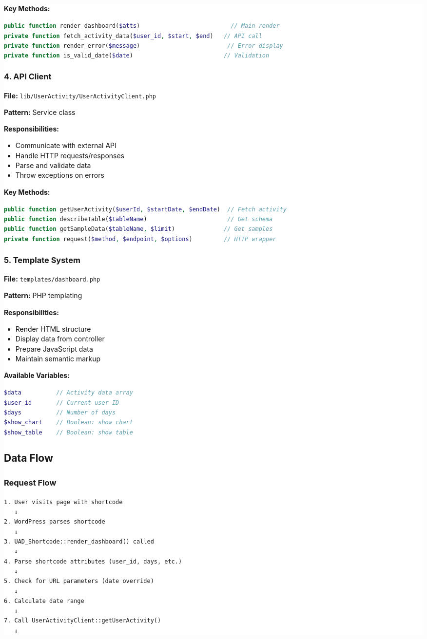 **Key Methods:**
```php
public function render_dashboard($atts)                          // Main render
private function fetch_activity_data($user_id, $start, $end)   // API call
private function render_error($message)                         // Error display
private function is_valid_date($date)                          // Validation
```

### 4. API Client

**File:** `lib/UserActivity/UserActivityClient.php`

**Pattern:** Service class

**Responsibilities:**
- Communicate with external API
- Handle HTTP requests/responses
- Parse and validate data
- Throw exceptions on errors

**Key Methods:**
```php
public function getUserActivity($userId, $startDate, $endDate)  // Fetch activity
public function describeTable($tableName)                       // Get schema
public function getSampleData($tableName, $limit)              // Get samples
private function request($method, $endpoint, $options)         // HTTP wrapper
```

### 5. Template System

**File:** `templates/dashboard.php`

**Pattern:** PHP templating

**Responsibilities:**
- Render HTML structure
- Display data from controller
- Prepare JavaScript data
- Maintain semantic markup

**Available Variables:**
```php
$data          // Activity data array
$user_id       // Current user ID
$days          // Number of days
$show_chart    // Boolean: show chart
$show_table    // Boolean: show table
```

## Data Flow

### Request Flow

```
1. User visits page with shortcode
   ↓
2. WordPress parses shortcode
   ↓
3. UAD_Shortcode::render_dashboard() called
   ↓
4. Parse shortcode attributes (user_id, days, etc.)
   ↓
5. Check for URL parameters (date override)
   ↓
6. Calculate date range
   ↓
7. Call UserActivityClient::getUserActivity()
   ↓
```